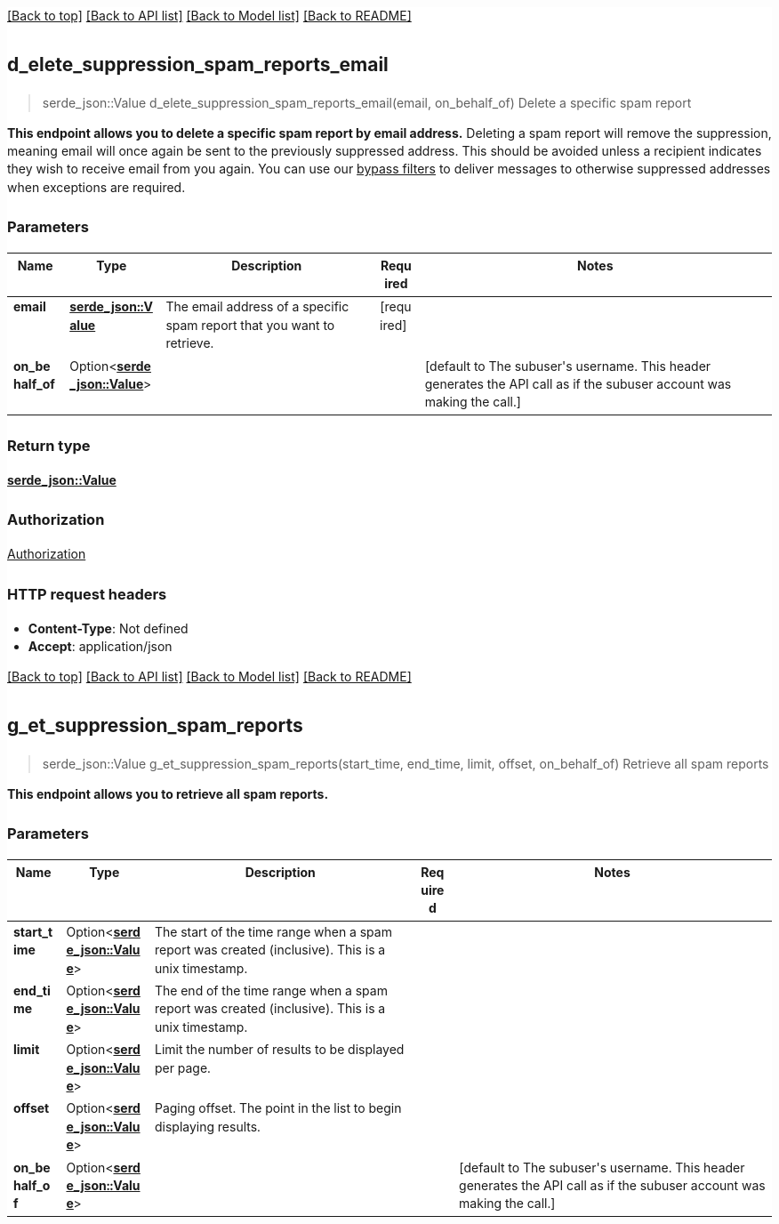 [[Back to top]](#) [[Back to API list]](../README.md#documentation-for-api-endpoints) [[Back to Model list]](../README.md#documentation-for-models) [[Back to README]](../README.md)


## d_elete_suppression_spam_reports_email

> serde_json::Value d_elete_suppression_spam_reports_email(email, on_behalf_of)
Delete a specific spam report

**This endpoint allows you to delete a specific spam report by email address.**  Deleting a spam report will remove the suppression, meaning email will once again be sent to the previously suppressed address. This should be avoided unless a recipient indicates they wish to receive email from you again. You can use our [bypass filters](https://sendgrid.com/docs/ui/sending-email/index-suppressions/#bypass-suppressions) to deliver messages to otherwise suppressed addresses when exceptions are required.

### Parameters


Name | Type | Description  | Required | Notes
------------- | ------------- | ------------- | ------------- | -------------
**email** | [**serde_json::Value**](.md) | The email address of a specific spam report that you want to retrieve. | [required] |
**on_behalf_of** | Option<[**serde_json::Value**](.md)> |  |  |[default to The subuser's username. This header generates the API call as if the subuser account was making the call.]

### Return type

[**serde_json::Value**](serde_json::Value.md)

### Authorization

[Authorization](../README.md#Authorization)

### HTTP request headers

- **Content-Type**: Not defined
- **Accept**: application/json

[[Back to top]](#) [[Back to API list]](../README.md#documentation-for-api-endpoints) [[Back to Model list]](../README.md#documentation-for-models) [[Back to README]](../README.md)


## g_et_suppression_spam_reports

> serde_json::Value g_et_suppression_spam_reports(start_time, end_time, limit, offset, on_behalf_of)
Retrieve all spam reports

**This endpoint allows you to retrieve all spam reports.**

### Parameters


Name | Type | Description  | Required | Notes
------------- | ------------- | ------------- | ------------- | -------------
**start_time** | Option<[**serde_json::Value**](.md)> | The start of the time range when a spam report was created (inclusive). This is a unix timestamp. |  |
**end_time** | Option<[**serde_json::Value**](.md)> | The end of the time range when a spam report was created (inclusive). This is a unix timestamp. |  |
**limit** | Option<[**serde_json::Value**](.md)> | Limit the number of results to be displayed per page. |  |
**offset** | Option<[**serde_json::Value**](.md)> | Paging offset. The point in the list to begin displaying results. |  |
**on_behalf_of** | Option<[**serde_json::Value**](.md)> |  |  |[default to The subuser's username. This header generates the API call as if the subuser account was making the call.]
